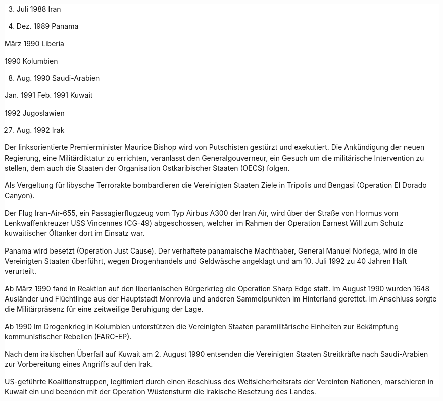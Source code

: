 3. Juli 1988 Iran

20. Dez. 1989 Panama

März 1990 Liberia

1990 Kolumbien

8. Aug. 1990 Saudi-Arabien

Jan. 1991 Feb. 1991 Kuwait

1992 Jugoslawien

27. Aug. 1992 Irak


Der linksorientierte Premierminister Maurice Bishop
wird von Putschisten gestürzt und exekutiert. Die Ankündigung der neuen Regierung, eine Militärdiktatur zu
errichten, veranlasst den Generalgouverneur, ein Gesuch
um die militärische Intervention zu stellen, dem auch die
Staaten der Organisation Ostkaribischer Staaten (OECS)
folgen.

Als Vergeltung für libysche Terrorakte bombardieren die
Vereinigten Staaten Ziele in Tripolis und Bengasi (Operation El Dorado Canyon).

Der Flug Iran-Air-655, ein Passagierflugzeug vom Typ
Airbus A300 der Iran Air, wird über der Straße von Hormus vom Lenkwaffenkreuzer USS Vincennes (CG-49) abgeschossen, welcher im Rahmen der Operation Earnest
Will zum Schutz kuwaitischer Öltanker dort im Einsatz
war.

Panama wird besetzt (Operation Just Cause). Der verhaftete panamaische Machthaber, General Manuel Noriega,
wird in die Vereinigten Staaten überführt, wegen Drogenhandels und Geldwäsche angeklagt und am 10. Juli
1992 zu 40 Jahren Haft verurteilt.

Ab März 1990 fand in Reaktion auf den liberianischen
Bürgerkrieg die Operation Sharp Edge statt. Im August
1990 wurden 1648 Ausländer und Flüchtlinge aus der
Hauptstadt Monrovia und anderen Sammelpunkten im
Hinterland gerettet. Im Anschluss sorgte die Militärpräsenz für eine zeitweilige Beruhigung der Lage.

Ab 1990 Im Drogenkrieg in Kolumbien unterstützen die
Vereinigten Staaten paramilitärische Einheiten zur Bekämpfung kommunistischer Rebellen (FARC-EP).

Nach dem irakischen Überfall auf Kuwait am 2. August
1990 entsenden die Vereinigten Staaten Streitkräfte
nach Saudi-Arabien zur Vorbereitung eines Angriffs auf
den Irak.

US-geführte Koalitionstruppen, legitimiert durch einen
Beschluss des Weltsicherheitsrats der Vereinten Nationen, marschieren in Kuwait ein und beenden mit der
Operation Wüstensturm die irakische Besetzung des
Landes.
